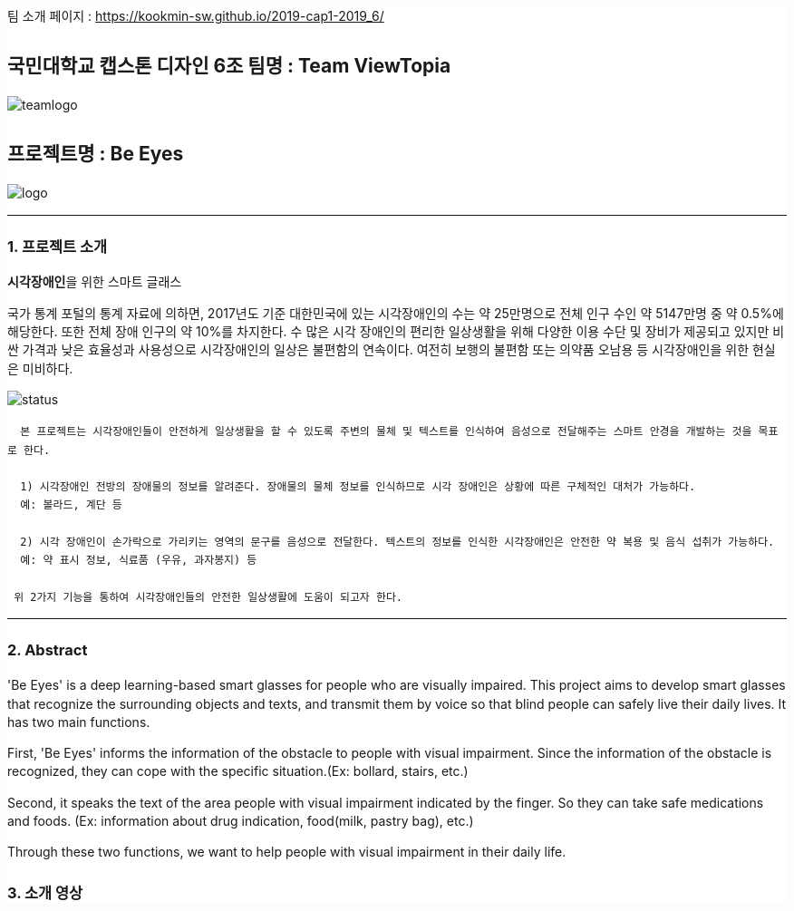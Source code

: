 ﻿팀 소개 페이지 : https://kookmin-sw.github.io/2019-cap1-2019_6/

## 국민대학교 캡스톤 디자인 6조 팀명 : Team ViewTopia

<img src="./img/teamlogo.png" alt="teamlogo" width="300" height="100" />

## 프로젝트명 : Be Eyes

<img src="./img/logo.png" alt="logo" width="300" height="100" />

***

### 1. 프로젝트 소개

**시각장애인**을 위한 스마트 글래스  

국가 통계 포털의 통계 자료에 의하면, 2017년도 기준 대한민국에 있는 시각장애인의 수는 약 25만명으로 전체 인구 수인 약 5147만명 중 약 0.5%에 해당한다. 또한 전체 장애 인구의 약 10%를 차지한다. 수 많은 시각 장애인의 편리한 일상생활을 위해 다양한 이용 수단 및 장비가 제공되고 있지만 비싼 가격과 낮은 효율성과 사용성으로 시각장애인의 일상은 불편함의 연속이다. 여전히 보행의 불편함 또는 의약품 오남용 등 시각장애인을 위한 현실은 미비하다.

<img src="./img/status.png" alt="status" height="200" />

```markdown
  본 프로젝트는 시각장애인들이 안전하게 일상생활을 할 수 있도록 주변의 물체 및 텍스트를 인식하여 음성으로 전달해주는 스마트 안경을 개발하는 것을 목표로 한다. 
 
  1) 시각장애인 전방의 장애물의 정보를 알려준다. 장애물의 물체 정보를 인식하므로 시각 장애인은 상황에 따른 구체적인 대처가 가능하다.  
  예: 볼라드, 계단 등 
 
  2) 시각 장애인이 손가락으로 가리키는 영역의 문구를 음성으로 전달한다. 텍스트의 정보를 인식한 시각장애인은 안전한 약 복용 및 음식 섭취가 가능하다. 
  예: 약 표시 정보, 식료품 (우유, 과자봉지) 등
 
 위 2가지 기능을 통하여 시각장애인들의 안전한 일상생활에 도움이 되고자 한다. 
```

***

### 2. Abstract

 'Be Eyes' is a deep learning-based smart glasses for people who are visually impaired. This project aims to develop smart glasses that recognize the surrounding objects and texts, and transmit them by voice so that blind people can safely live their daily lives. It has two main functions. 

 First, 'Be Eyes' informs the information of the obstacle to people with visual impairment. Since the information of the obstacle is recognized, they can cope with the specific situation.(Ex: bollard, stairs, etc.)

 Second, it speaks the text of the area people with visual impairment indicated by the finger. So they can take safe medications and foods. (Ex: information about drug indication, food(milk, pastry bag), etc.) 

 Through these two functions, we want to help people with visual impairment in their daily life.


### 3. 소개 영상
